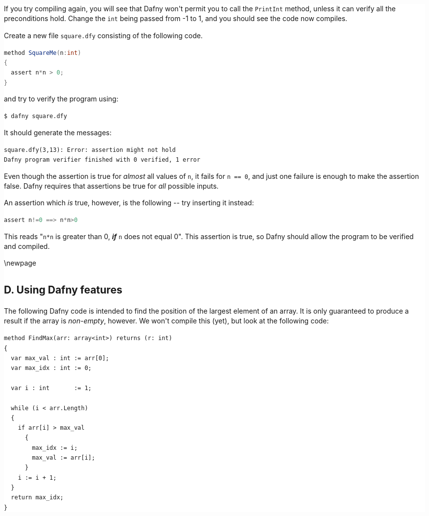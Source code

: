 If you try compiling again, you will see that Dafny won't permit you to call the
`PrintInt` method, unless it can verify all the preconditions hold. Change the `int` being
passed from -1 to 1, and you should see the code now compiles.

Create a new file `square.dfy` consisting of the following code.

```c#
method SquareMe(n:int)
{
  assert n*n > 0;
}
```

and try to verify the program using:

```bash
$ dafny square.dfy
```

It should generate the messages:

```plain
square.dfy(3,13): Error: assertion might not hold
Dafny program verifier finished with 0 verified, 1 error
```

Even though the assertion is true for *almost* all values of `n`, it fails for `n == 0`, and just one
failure is enough to make the assertion false. Dafny requires that assertions be true for *all*
possible inputs.

An assertion which *is* true, however, is the following -- try inserting it instead:

```c#
assert n!=0 ==> n*n>0
```

This reads "`n*n` is greater than 0, ***if*** `n` does not equal 0". This assertion
is true, so Dafny should allow the program to be verified and compiled.


\newpage

## D. Using Dafny features

The following Dafny code is intended to find
the position of the largest element of an array. It
is only guaranteed to produce a result if the array is *non-empty*,
however. We won't compile this (yet), but look
at the following code:


```
method FindMax(arr: array<int>) returns (r: int)
{
  var max_val : int := arr[0];
  var max_idx : int := 0;

  var i : int       := 1;

  while (i < arr.Length)
  {
    if arr[i] > max_val
      {
        max_idx := i;
        max_val := arr[i];
      }
    i := i + 1;  
  }
  return max_idx;
}
```

[dafny-repo]: https://github.com/dafny-lang/dafny
[vs-code]: https://code.visualstudio.com 
[gitpod]: https://www.gitpod.io/
[^dafny-install]: Dafny can be installed as a VS Code plugin, on several platforms:
[dafny-paper]: https://www.microsoft.com/en-us/research/project/dafny-a-language-and-program-verifier-for-functional-correctness/
[project]: https://cits5501.github.io/assessment/#project 
[moodle-editor]: https://docs.moodle.org/27/en/Text_editor
[moodle-editors]: https://cits5501.github.io/workshops/moodle-editors.html
[markdown]: https://missing.csail.mit.edu/2020/potpourri/#markdown